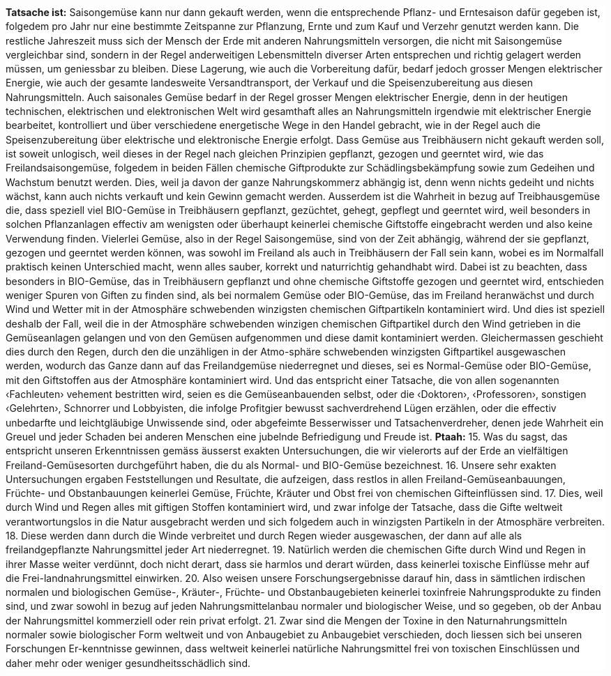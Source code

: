 **Tatsache ist:** Saisongemüse kann nur dann gekauft werden, wenn die entsprechende Pflanz- und Erntesaison dafür gegeben ist, folgedem pro Jahr nur eine bestimmte Zeitspanne zur Pflanzung, Ernte und zum Kauf und Verzehr genutzt werden kann. Die restliche Jahreszeit muss sich der Mensch der Erde mit anderen Nahrungsmitteln versorgen, die nicht mit Saisongemüse vergleichbar sind, sondern in der Regel anderweitigen Lebensmitteln diverser Arten entsprechen und richtig gelagert werden müssen, um geniessbar zu bleiben. Diese Lagerung, wie auch die Vorbereitung dafür, bedarf jedoch grosser Mengen elektrischer Energie, wie auch der gesamte landesweite Versandtransport, der Verkauf und die Speisenzubereitung aus diesen Nahrungsmitteln.
Auch saisonales Gemüse bedarf in der Regel grosser Mengen elektrischer Energie, denn in der heutigen technischen, elektrischen und elektronischen Welt wird gesamthaft alles an Nahrungsmitteln irgendwie mit elektrischer Energie bearbeitet, kontrolliert und über verschiedene energetische Wege in den Handel gebracht, wie in der Regel auch die Speisenzubereitung über elektrische und elektronische Energie erfolgt.
Dass Gemüse aus Treibhäusern nicht gekauft werden soll, ist soweit unlogisch, weil dieses in der Regel nach gleichen Prinzipien gepflanzt, gezogen und geerntet wird, wie das Freilandsaisongemüse, folgedem in beiden Fällen chemische Giftprodukte zur Schädlingsbekämpfung sowie zum Gedeihen und Wachstum benutzt werden. Dies, weil ja davon der ganze Nahrungskommerz abhängig ist, denn wenn nichts gedeiht und nichts wächst, kann auch nichts verkauft und kein Gewinn gemacht werden. Ausserdem ist die Wahrheit in bezug auf Treibhausgemüse die, dass speziell viel BIO-Gemüse in Treibhäusern gepflanzt, gezüchtet, gehegt, gepflegt und geerntet wird, weil besonders in solchen Pflanzanlagen effectiv am wenigsten oder überhaupt keinerlei chemische Giftstoffe eingebracht werden und also keine Verwendung finden.
Vielerlei Gemüse, also in der Regel Saisongemüse, sind von der Zeit abhängig, während der sie gepflanzt, gezogen und geerntet werden können, was sowohl im Freiland als auch in Treibhäusern der Fall sein kann, wobei es im Normalfall praktisch keinen Unterschied macht, wenn alles sauber, korrekt und naturrichtig gehandhabt wird. Dabei ist zu beachten, dass besonders in BIO-Gemüse, das in Treibhäusern gepflanzt und ohne chemische Giftstoffe gezogen und geerntet wird, entschieden weniger Spuren von Giften zu finden sind, als bei normalem Gemüse oder BIO-Gemüse, das im Freiland heranwächst und durch Wind und Wetter mit in der Atmosphäre schwebenden winzigsten chemischen Giftpartikeln kontaminiert wird. Und dies ist speziell deshalb der Fall, weil die in der Atmosphäre schwebenden winzigen chemischen Giftpartikel durch den Wind getrieben in die Gemüseanlagen gelangen und von den Gemüsen aufgenommen und diese damit kontaminiert werden. Gleichermassen geschieht dies durch den Regen, durch den die unzähligen in der Atmo-sphäre schwebenden winzigsten Giftpartikel ausgewaschen werden, wodurch das Ganze dann auf das Freilandgemüse niederregnet und dieses, sei es Normal-Gemüse oder BIO-Gemüse, mit den Giftstoffen aus der Atmosphäre kontaminiert wird. Und das entspricht einer Tatsache, die von allen sogenannten ‹Fachleuten› vehement bestritten wird, seien es die Gemüseanbauenden selbst, oder die ‹Doktoren›, ‹Professoren›, sonstigen ‹Gelehrten›, Schnorrer und Lobbyisten, die infolge Profitgier bewusst sachverdrehend Lügen erzählen, oder die effectiv unbedarfte und leichtgläubige Unwissende sind, oder abgefeimte Besserwisser und Tatsachenverdreher, denen jede Wahrheit ein Greuel und jeder Schaden bei anderen Menschen eine jubelnde Befriedigung und Freude ist.
**Ptaah:**
15. Was du sagst, das entspricht unseren Erkenntnissen gemäss äusserst exakten Untersuchungen, die wir vielerorts auf der Erde an vielfältigen Freiland-Gemüsesorten durchgeführt haben, die du als Normal- und BIO-Gemüse bezeichnest.
16. Unsere sehr exakten Untersuchungen ergaben Feststellungen und Resultate, die aufzeigen, dass restlos in allen Freiland-Gemüseanbauungen, Früchte- und Obstanbauungen keinerlei Gemüse, Früchte, Kräuter und Obst frei von chemischen Gifteinflüssen sind.
17. Dies, weil durch Wind und Regen alles mit giftigen Stoffen kontaminiert wird, und zwar infolge der Tatsache, dass die Gifte weltweit verantwortungslos in die Natur ausgebracht werden und sich folgedem auch in winzigsten Partikeln in der Atmosphäre verbreiten.
18. Diese werden dann durch die Winde verbreitet und durch Regen wieder ausgewaschen, der dann auf alle als freilandgepflanzte Nahrungsmittel jeder Art niederregnet.
19. Natürlich werden die chemischen Gifte durch Wind und Regen in ihrer Masse weiter verdünnt, doch nicht derart, dass sie harmlos und derart würden, dass keinerlei toxische Einflüsse mehr auf die Frei-landnahrungsmittel einwirken.
20. Also weisen unsere Forschungsergebnisse darauf hin, dass in sämtlichen irdischen normalen und biologischen Gemüse-, Kräuter-, Früchte- und Obstanbaugebieten keinerlei toxinfreie Nahrungsprodukte zu finden sind, und zwar sowohl in bezug auf jeden Nahrungsmittelanbau normaler und biologischer Weise, und so gegeben, ob der Anbau der Nahrungsmittel kommerziell oder rein privat erfolgt.
21. Zwar sind die Mengen der Toxine in den Naturnahrungsmitteln normaler sowie biologischer Form weltweit und von Anbaugebiet zu Anbaugebiet verschieden, doch liessen sich bei unseren Forschungen Er-kenntnisse gewinnen, dass weltweit keinerlei natürliche Nahrungsmittel frei von toxischen Einschlüssen und daher mehr oder weniger gesundheitsschädlich sind.